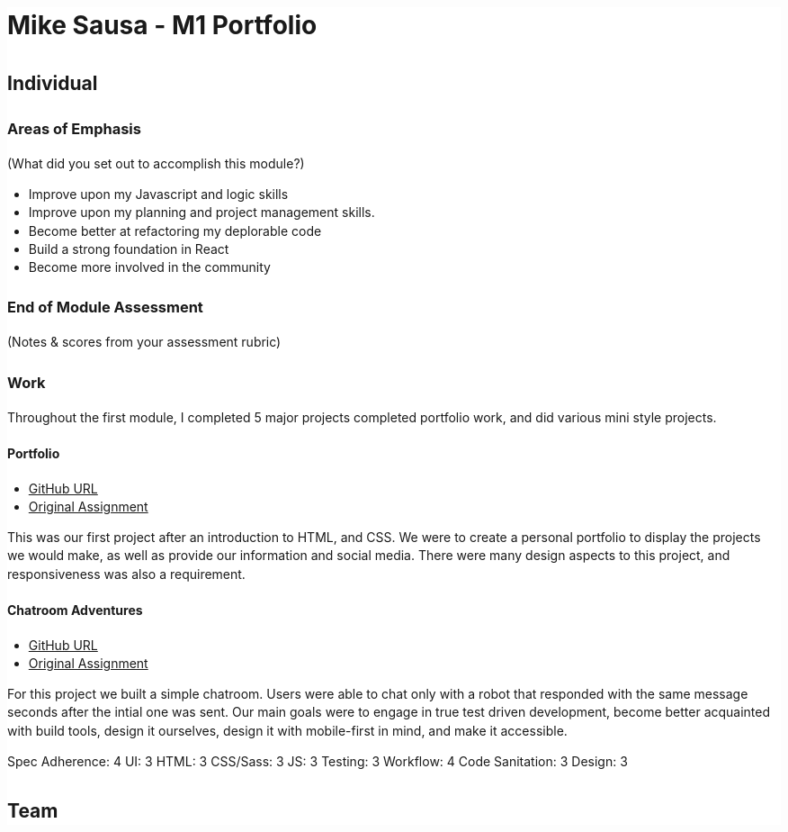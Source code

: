 # Mike Sausa - M1 Portfolio
## Individual

### Areas of Emphasis

(What did you set out to accomplish this module?)

* Improve upon my Javascript and logic skills
* Improve upon my planning and project management skills.
* Become better at refactoring my deplorable code
* Build a strong foundation in React
* Become more involved in the community

### End of Module Assessment

(Notes & scores from your assessment rubric)

### Work

Throughout the first module, I completed 5 major projects
completed portfolio work, and did various mini style projects.

#### Portfolio

* [GitHub URL](https://github.com/sikemausa/Portfolio)
* [Original Assignment](http://frontend.turing.io/projects/portfolio-first-draft.html)

This was our first project after an introduction to HTML, and CSS. We were to create a personal portfolio to display the projects we would make, as well as provide our information and social media. There were many design aspects to this project, and responsiveness was also a requirement.


#### Chatroom Adventures

* [GitHub URL](https://github.com/sikemausa/chatroom-adventures)
* [Original Assignment](http://frontend.turing.io/projects/chatroom.html)

For this project we built a simple chatroom. Users were able to chat only with a robot that responded with the same message seconds after the intial one was sent. Our main goals were to engage in true test driven development, become better acquainted with build tools, design it ourselves, design it with mobile-first in mind, and make it accessible.

Spec Adherence: 4
UI: 3
HTML: 3
CSS/Sass: 3
JS: 3
Testing: 3
Workflow: 4
Code Sanitation: 3
Design: 3

## Team
